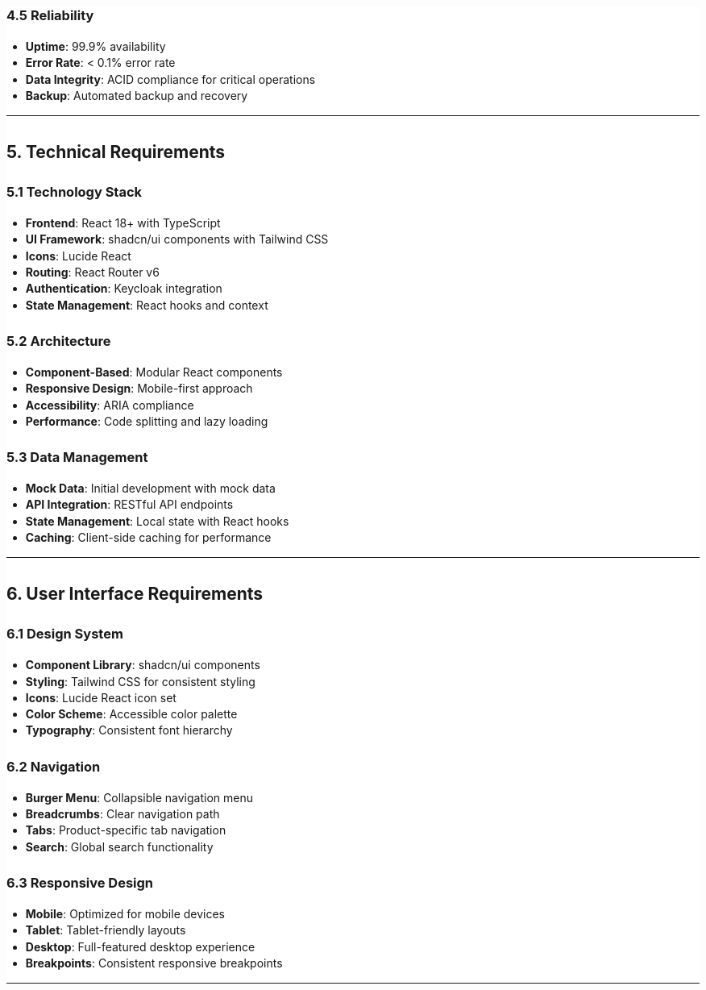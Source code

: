 ### 4.5 Reliability
- **Uptime**: 99.9% availability
- **Error Rate**: < 0.1% error rate
- **Data Integrity**: ACID compliance for critical operations
- **Backup**: Automated backup and recovery

---

## 5. Technical Requirements

### 5.1 Technology Stack
- **Frontend**: React 18+ with TypeScript
- **UI Framework**: shadcn/ui components with Tailwind CSS
- **Icons**: Lucide React
- **Routing**: React Router v6
- **Authentication**: Keycloak integration
- **State Management**: React hooks and context

### 5.2 Architecture
- **Component-Based**: Modular React components
- **Responsive Design**: Mobile-first approach
- **Accessibility**: ARIA compliance
- **Performance**: Code splitting and lazy loading

### 5.3 Data Management
- **Mock Data**: Initial development with mock data
- **API Integration**: RESTful API endpoints
- **State Management**: Local state with React hooks
- **Caching**: Client-side caching for performance

---

## 6. User Interface Requirements

### 6.1 Design System
- **Component Library**: shadcn/ui components
- **Styling**: Tailwind CSS for consistent styling
- **Icons**: Lucide React icon set
- **Color Scheme**: Accessible color palette
- **Typography**: Consistent font hierarchy

### 6.2 Navigation
- **Burger Menu**: Collapsible navigation menu
- **Breadcrumbs**: Clear navigation path
- **Tabs**: Product-specific tab navigation
- **Search**: Global search functionality

### 6.3 Responsive Design
- **Mobile**: Optimized for mobile devices
- **Tablet**: Tablet-friendly layouts
- **Desktop**: Full-featured desktop experience
- **Breakpoints**: Consistent responsive breakpoints

---